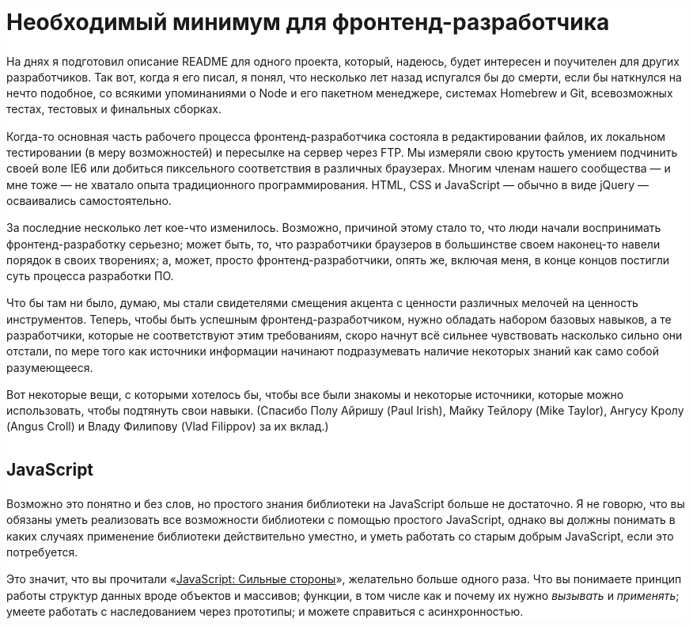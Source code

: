 # Необходимый минимум для фронтенд-разработчика

На днях я подготовил описание README для одного проекта, который, надеюсь, 
будет
интересен и поучителен для других разработчиков. Так вот, когда я его писал, я
понял, что несколько лет назад испугался бы до смерти, если бы наткнулся на
нечто подобное, со всякими упоминаниями о Node и его пакетном менеджере,
системах Homebrew и Git, всевозможных тестах, тестовых и финальных  сборках.

Когда-то основная часть рабочего процесса фронтенд-разработчика состояла в редактировании
файлов, их локальном тестировании (в меру возможностей) и пересылке на
сервер через FTP. Мы измеряли свою крутость умением подчинить своей воле IE6 
или
добиться пиксельного соответствия в различных браузерах. Многим членам нашего
сообщества — и мне тоже — не хватало опыта традиционного 
программирования.
HTML, CSS и JavaScript — обычно в виде jQuery — осваивались самостоятельно.


За последние несколько лет кое-что изменилось. Возможно, причиной этому стало
то,
что люди начали воспринимать фронтенд-разработку серьезно; может быть, то, что
разработчики браузеров в большинстве своем наконец-то навели порядок в своих
творениях; а, может, просто фронтенд-разработчики, опять же, включая меня,
в конце концов постигли суть процесса разработки ПО.

Что бы там ни было, думаю, мы стали свидетелями смещения акцента с ценности
различных мелочей на ценность инструментов. Теперь, чтобы быть успешным
фронтенд-разработчиком, нужно обладать набором базовых навыков, а те
разработчики, которые не соответствуют этим требованиям, скоро начнут
всё сильнее чувствовать насколько сильно они отстали, по мере того как 
источники
информации начинают подразумевать наличие некоторых знаний как само
собой разумеющееся.

Вот некоторые вещи, с которыми хотелось бы, чтобы все были знакомы и некоторые
источники, которые можно использовать, чтобы подтянуть свои навыки. (Спасибо
Полу Айришу (Paul Irish), Майку Тейлору (Mike  Taylor), Ангусу Кролу (Angus
Croll) и Владу Филипову (Vlad Filippov) за их вклад.)

## JavaScript

Возможно это понятно и без слов, но простого знания библиотеки на JavaScript
больше не достаточно. Я не говорю, что вы обязаны уметь реализовать все
возможности библиотеки с помощью простого JavaScript, однако вы должны понимать
в каких случаях применение библиотеки действительно уместно, и уметь работать
со старым добрым JavaScript, если это потребуется.

Это значит, что вы прочитали «[JavaScript: Сильные стороны][1]», желательно 
больше одного раза. Что вы понимаете принцип работы структур данных вроде 
объектов и массивов; функции, в том числе как и почему их нужно *вызывать* и 
*применять*; умеете работать с наследованием через прототипы; и можете 
справиться с асинхронностью.


[1]: http://www.amazon.com/JavaScript-Good-Parts-Douglas-Crockford/dp/0596517742
[2]: http://eloquentjavascript.net/
[3]: https://github.com/rmurphey/js-assessment
[4]: http://paulirish.com/2010/10-things-i-learned-from-the-jquery-source/
[5]: http://nvie.com/posts/a-successful-git-branching-model/
[6]: http://help.github.com/
[7]: http://help.github.com/git-cheat-sheets/
[8]: http://cheat.errtheblog.com/s/git
[9]: http://pinboard.in/u:rmurphey/t:git/
[10]: http://requirejs.org/
[11]: https://github.com/tbranyen/backbone-boilerplate
[12]: https://github.com/mishoo/UglifyJS
[13]: https://developers.google.com/closure/compiler/
[14]: http://requirejs.org/docs/optimization.html#onecss
[15]: https://developers.google.com/chrome-developer-tools/
[16]: http://my.opera.com/dragonfly/blog/
[17]: http://fixingthesejquery.com/#slide1
[18]: https://developers.google.com/chrome-developer-tools/docs/scripts-breakpoints
[19]: http://tldp.org/LDP/abs/html/aliases.html
[20]: https://github.com/gf3/dotfiles
[21]: http://www.cygwin.com/
[22]: http://www.slideshare.net/garann/using-templates-to-achieve-awesomer-architecture
[23]: http://garann.github.com/template-chooser/
[24]: https://twitter.com/#!/paul_irish/status/188329390822801409
[25]: http://www.stuffandnonsense.co.uk/blog/about/less
[26]: https://github.com/cowboy/grunt
[27]: https://github.com/pivotal/jasmine/wiki
[28]: http://visionmedia.github.com/mocha/
[29]: http://vimeo.com/20457625
[30]: https://github.com/cowboy/jquery-bbq/blob/master/unit/unit.js
[31]: http://www.jshint.com/
[32]: http://www.jshint.com/options/
[33]: http://www.jshint.com/platforms/
[34]: https://developer.mozilla.org/en-US/
[35]: http://rmurphey.com/blog/2011/05/20/getting-better-at-javascript/